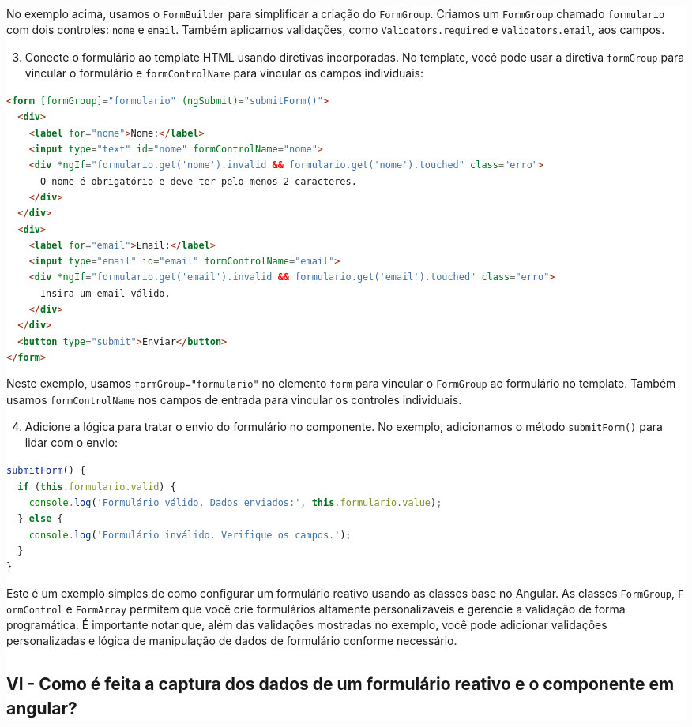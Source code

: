 
No exemplo acima, usamos o `FormBuilder` para simplificar a criação do `FormGroup`. Criamos um `FormGroup` chamado `formulario` com dois controles: `nome` e `email`. Também aplicamos validações, como `Validators.required` e `Validators.email`, aos campos.

3. Conecte o formulário ao template HTML usando diretivas incorporadas. No template, você pode usar a diretiva `formGroup` para vincular o formulário e `formControlName` para vincular os campos individuais:

```html
<form [formGroup]="formulario" (ngSubmit)="submitForm()">
  <div>
    <label for="nome">Nome:</label>
    <input type="text" id="nome" formControlName="nome">
    <div *ngIf="formulario.get('nome').invalid && formulario.get('nome').touched" class="erro">
      O nome é obrigatório e deve ter pelo menos 2 caracteres.
    </div>
  </div>
  <div>
    <label for="email">Email:</label>
    <input type="email" id="email" formControlName="email">
    <div *ngIf="formulario.get('email').invalid && formulario.get('email').touched" class="erro">
      Insira um email válido.
    </div>
  </div>
  <button type="submit">Enviar</button>
</form>
```

Neste exemplo, usamos `formGroup="formulario"` no elemento `form` para vincular o `FormGroup` ao formulário no template. Também usamos `formControlName` nos campos de entrada para vincular os controles individuais.

4. Adicione a lógica para tratar o envio do formulário no componente. No exemplo, adicionamos o método `submitForm()` para lidar com o envio:

```typescript
submitForm() {
  if (this.formulario.valid) {
    console.log('Formulário válido. Dados enviados:', this.formulario.value);
  } else {
    console.log('Formulário inválido. Verifique os campos.');
  }
}
```

Este é um exemplo simples de como configurar um formulário reativo usando as classes base no Angular. As classes `FormGroup`, `FormControl` e `FormArray` permitem que você crie formulários altamente personalizáveis e gerencie a validação de forma programática. É importante notar que, além das validações mostradas no exemplo, você pode adicionar validações personalizadas e lógica de manipulação de dados de formulário conforme necessário.

## VI - Como é feita a captura dos dados de um formulário reativo e o componente em angular?
